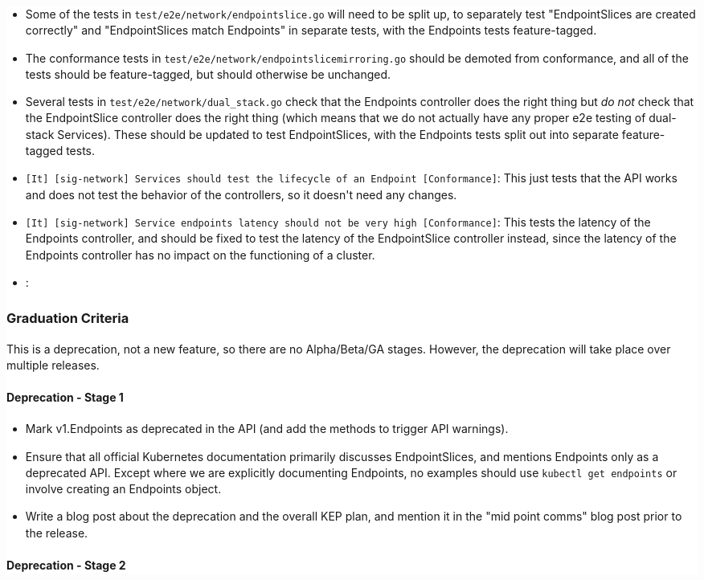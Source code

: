  - Some of the tests in `test/e2e/network/endpointslice.go` will need
    to be split up, to separately test "EndpointSlices are created
    correctly" and "EndpointSlices match Endpoints" in separate tests,
    with the Endpoints tests feature-tagged.

  - The conformance tests in
    `test/e2e/network/endpointslicemirroring.go` should be demoted
    from conformance, and all of the tests should be feature-tagged,
    but should otherwise be unchanged.

  - Several tests in `test/e2e/network/dual_stack.go` check that the
    Endpoints controller does the right thing but _do not_ check that
    the EndpointSlice controller does the right thing (which means
    that we do not actually have any proper e2e testing of dual-stack
    Services). These should be updated to test EndpointSlices, with
    the Endpoints tests split out into separate feature-tagged tests.

  - `[It] [sig-network] Services should test the lifecycle of an
    Endpoint [Conformance]`: This just tests that the API works and
    does not test the behavior of the controllers, so it doesn't need
    any changes.

  - `[It] [sig-network] Service endpoints latency should not be very
    high [Conformance]`: This tests the latency of the Endpoints
    controller, and should be fixed to test the latency of the
    EndpointSlice controller instead, since the latency of the
    Endpoints controller has no impact on the functioning of a
    cluster.



- <test>: <link to test coverage>

### Graduation Criteria

This is a deprecation, not a new feature, so there are no
Alpha/Beta/GA stages. However, the deprecation will take place over
multiple releases.

#### Deprecation - Stage 1

- Mark v1.Endpoints as deprecated in the API (and add the methods to
  trigger API warnings).

- Ensure that all official Kubernetes documentation primarily
  discusses EndpointSlices, and mentions Endpoints only as a
  deprecated API. Except where we are explicitly documenting
  Endpoints, no examples should use `kubectl get endpoints` or involve
  creating an Endpoints object.

- Write a blog post about the deprecation and the overall KEP plan,
  and mention it in the "mid point comms" blog post prior to the
  release.

#### Deprecation - Stage 2


[kubernetes.io]: https://kubernetes.io/
[kubernetes/enhancements]: https://git.k8s.io/enhancements
[kubernetes/kubernetes]: https://git.k8s.io/kubernetes
[kubernetes/website]: https://git.k8s.io/website